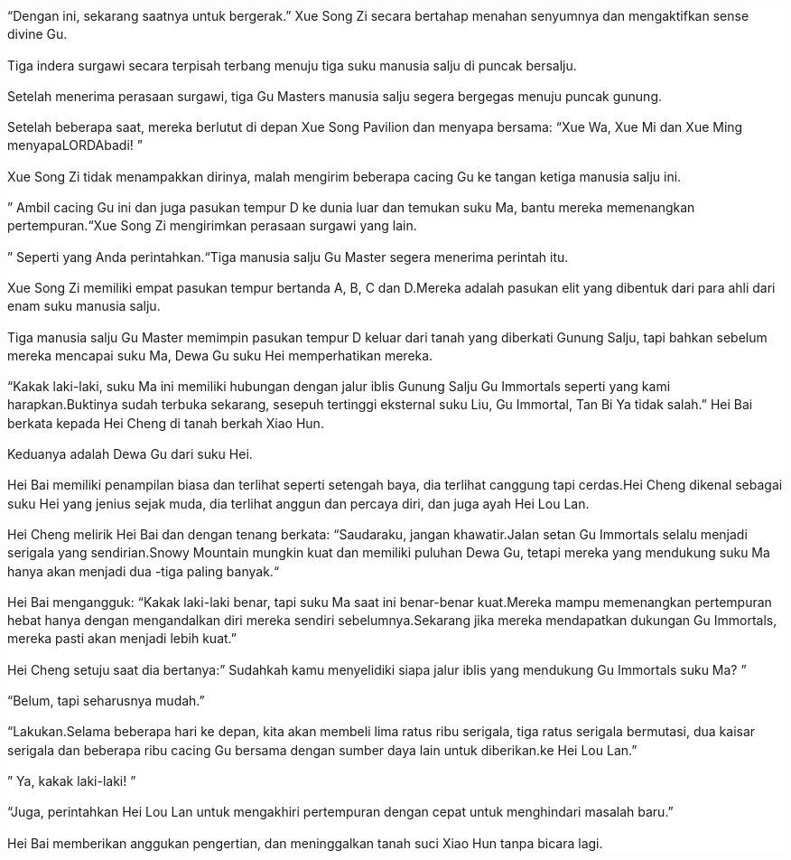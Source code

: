 “Dengan ini, sekarang saatnya untuk bergerak.” Xue Song Zi secara bertahap menahan senyumnya dan mengaktifkan sense divine Gu.

Tiga indera surgawi secara terpisah terbang menuju tiga suku manusia salju di puncak bersalju.

Setelah menerima perasaan surgawi, tiga Gu Masters manusia salju segera bergegas menuju puncak gunung.

Setelah beberapa saat, mereka berlutut di depan Xue Song Pavilion dan menyapa bersama: “Xue Wa, Xue Mi dan Xue Ming menyapaLORDAbadi! ”

Xue Song Zi tidak menampakkan dirinya, malah mengirim beberapa cacing Gu ke tangan ketiga manusia salju ini.

” Ambil cacing Gu ini dan juga pasukan tempur D ke dunia luar dan temukan suku Ma, bantu mereka memenangkan pertempuran.“Xue Song Zi mengirimkan perasaan surgawi yang lain.

” Seperti yang Anda perintahkan.“Tiga manusia salju Gu Master segera menerima perintah itu.

Xue Song Zi memiliki empat pasukan tempur bertanda A, B, C dan D.Mereka adalah pasukan elit yang dibentuk dari para ahli dari enam suku manusia salju.

Tiga manusia salju Gu Master memimpin pasukan tempur D keluar dari tanah yang diberkati Gunung Salju, tapi bahkan sebelum mereka mencapai suku Ma, Dewa Gu suku Hei memperhatikan mereka.

“Kakak laki-laki, suku Ma ini memiliki hubungan dengan jalur iblis Gunung Salju Gu Immortals seperti yang kami harapkan.Buktinya sudah terbuka sekarang, sesepuh tertinggi eksternal suku Liu, Gu Immortal, Tan Bi Ya tidak salah.” Hei Bai berkata kepada Hei Cheng di tanah berkah Xiao Hun.

Keduanya adalah Dewa Gu dari suku Hei.

Hei Bai memiliki penampilan biasa dan terlihat seperti setengah baya, dia terlihat canggung tapi cerdas.Hei Cheng dikenal sebagai suku Hei yang jenius sejak muda, dia terlihat anggun dan percaya diri, dan juga ayah Hei Lou Lan.

Hei Cheng melirik Hei Bai dan dengan tenang berkata: “Saudaraku, jangan khawatir.Jalan setan Gu Immortals selalu menjadi serigala yang sendirian.Snowy Mountain mungkin kuat dan memiliki puluhan Dewa Gu, tetapi mereka yang mendukung suku Ma hanya akan menjadi dua -tiga paling banyak.“



Hei Bai mengangguk: “Kakak laki-laki benar, tapi suku Ma saat ini benar-benar kuat.Mereka mampu memenangkan pertempuran hebat hanya dengan mengandalkan diri mereka sendiri sebelumnya.Sekarang jika mereka mendapatkan dukungan Gu Immortals, mereka pasti akan menjadi lebih kuat.”

Hei Cheng setuju saat dia bertanya:” Sudahkah kamu menyelidiki siapa jalur iblis yang mendukung Gu Immortals suku Ma? ”

“Belum, tapi seharusnya mudah.”

“Lakukan.Selama beberapa hari ke depan, kita akan membeli lima ratus ribu serigala, tiga ratus serigala bermutasi, dua kaisar serigala dan beberapa ribu cacing Gu bersama dengan sumber daya lain untuk diberikan.ke Hei Lou Lan.”

” Ya, kakak laki-laki! ”

“Juga, perintahkan Hei Lou Lan untuk mengakhiri pertempuran dengan cepat untuk menghindari masalah baru.”

Hei Bai memberikan anggukan pengertian, dan meninggalkan tanah suci Xiao Hun tanpa bicara lagi.
